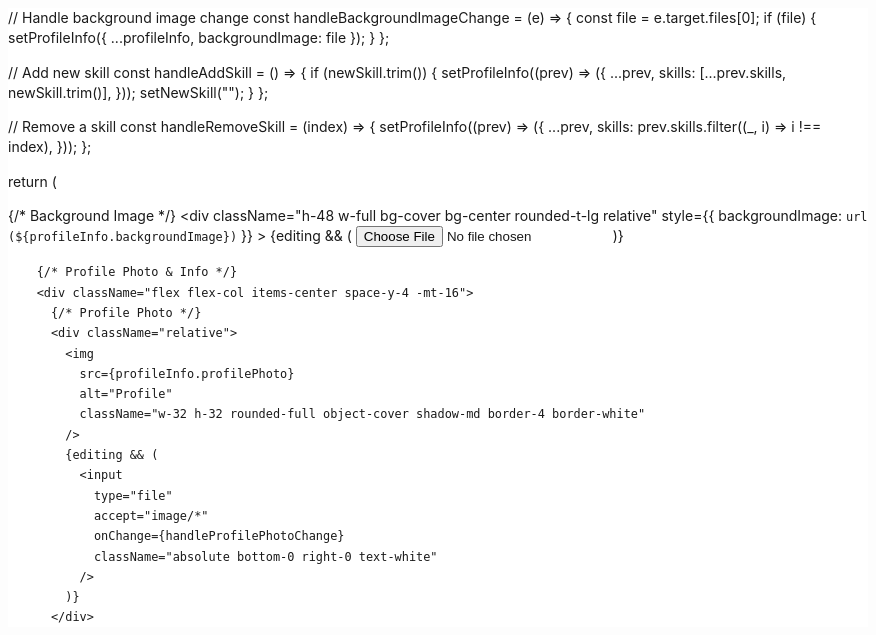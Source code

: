 // Handle background image change
const handleBackgroundImageChange = (e) => {
  const file = e.target.files[0];
  if (file) {
    setProfileInfo({ ...profileInfo, backgroundImage: file });
  }
};




  // Add new skill
  const handleAddSkill = () => {
    if (newSkill.trim()) {
      setProfileInfo((prev) => ({
        ...prev,
        skills: [...prev.skills, newSkill.trim()],
      }));
      setNewSkill("");
    }
  };

  // Remove a skill
  const handleRemoveSkill = (index) => {
    setProfileInfo((prev) => ({
      ...prev,
      skills: prev.skills.filter((_, i) => i !== index),
    }));
  };

  return (
    <Section>
      <div className="max-w-[100rem] mx-auto mt-8 mb-10 p-6 ">
        {/* Background Image */}
        <div
          className="h-48 w-full bg-cover bg-center rounded-t-lg relative"
          style={{ backgroundImage: `url(${profileInfo.backgroundImage})` }}
        >
          {editing && (
            <input
              type="file"
              accept="image/*"
              onChange={handleBackgroundImageChange}
              className="absolute bottom-4 left-4 text-white"
            />
          )}
        </div>

        {/* Profile Photo & Info */}
        <div className="flex flex-col items-center space-y-4 -mt-16">
          {/* Profile Photo */}
          <div className="relative">
            <img
              src={profileInfo.profilePhoto}
              alt="Profile"
              className="w-32 h-32 rounded-full object-cover shadow-md border-4 border-white"
            />
            {editing && (
              <input
                type="file"
                accept="image/*"
                onChange={handleProfilePhotoChange}
                className="absolute bottom-0 right-0 text-white"
              />
            )}
          </div>
